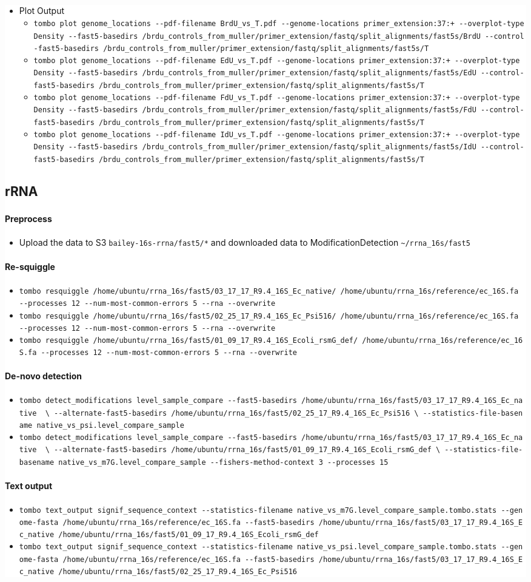 * Plot Output
    * `tombo plot genome_locations --pdf-filename BrdU_vs_T.pdf --genome-locations primer_extension:37:+ --overplot-type Density --fast5-basedirs /brdu_controls_from_muller/primer_extension/fastq/split_alignments/fast5s/BrdU --control-fast5-basedirs /brdu_controls_from_muller/primer_extension/fastq/split_alignments/fast5s/T`
    * `tombo plot genome_locations --pdf-filename EdU_vs_T.pdf --genome-locations primer_extension:37:+ --overplot-type Density --fast5-basedirs /brdu_controls_from_muller/primer_extension/fastq/split_alignments/fast5s/EdU --control-fast5-basedirs /brdu_controls_from_muller/primer_extension/fastq/split_alignments/fast5s/T`
    * `tombo plot genome_locations --pdf-filename FdU_vs_T.pdf --genome-locations primer_extension:37:+ --overplot-type Density --fast5-basedirs /brdu_controls_from_muller/primer_extension/fastq/split_alignments/fast5s/FdU --control-fast5-basedirs /brdu_controls_from_muller/primer_extension/fastq/split_alignments/fast5s/T`
    * `tombo plot genome_locations --pdf-filename IdU_vs_T.pdf --genome-locations primer_extension:37:+ --overplot-type Density --fast5-basedirs /brdu_controls_from_muller/primer_extension/fastq/split_alignments/fast5s/IdU --control-fast5-basedirs /brdu_controls_from_muller/primer_extension/fastq/split_alignments/fast5s/T`

## rRNA
#### Preprocess
* Upload the data to S3 `bailey-16s-rrna/fast5/*` and downloaded data to ModificationDetection `~/rrna_16s/fast5`

#### Re-squiggle
* `tombo resquiggle /home/ubuntu/rrna_16s/fast5/03_17_17_R9.4_16S_Ec_native/ /home/ubuntu/rrna_16s/reference/ec_16S.fa --processes 12 --num-most-common-errors 5 --rna --overwrite`
* `tombo resquiggle /home/ubuntu/rrna_16s/fast5/02_25_17_R9.4_16S_Ec_Psi516/ /home/ubuntu/rrna_16s/reference/ec_16S.fa --processes 12 --num-most-common-errors 5 --rna --overwrite`
* `tombo resquiggle /home/ubuntu/rrna_16s/fast5/01_09_17_R9.4_16S_Ecoli_rsmG_def/ /home/ubuntu/rrna_16s/reference/ec_16S.fa --processes 12 --num-most-common-errors 5 --rna --overwrite`

#### De-novo detection
* `tombo detect_modifications level_sample_compare --fast5-basedirs /home/ubuntu/rrna_16s/fast5/03_17_17_R9.4_16S_Ec_native  \
    --alternate-fast5-basedirs /home/ubuntu/rrna_16s/fast5/02_25_17_R9.4_16S_Ec_Psi516 \
    --statistics-file-basename native_vs_psi.level_compare_sample`
* `tombo detect_modifications level_sample_compare --fast5-basedirs /home/ubuntu/rrna_16s/fast5/03_17_17_R9.4_16S_Ec_native  \
      --alternate-fast5-basedirs /home/ubuntu/rrna_16s/fast5/01_09_17_R9.4_16S_Ecoli_rsmG_def \
      --statistics-file-basename native_vs_m7G.level_compare_sample --fishers-method-context 3 --processes 15` 
     
#### Text output
* `tombo text_output signif_sequence_context --statistics-filename native_vs_m7G.level_compare_sample.tombo.stats --genome-fasta /home/ubuntu/rrna_16s/reference/ec_16S.fa --fast5-basedirs /home/ubuntu/rrna_16s/fast5/03_17_17_R9.4_16S_Ec_native /home/ubuntu/rrna_16s/fast5/01_09_17_R9.4_16S_Ecoli_rsmG_def`
* `tombo text_output signif_sequence_context --statistics-filename native_vs_psi.level_compare_sample.tombo.stats --genome-fasta /home/ubuntu/rrna_16s/reference/ec_16S.fa --fast5-basedirs /home/ubuntu/rrna_16s/fast5/03_17_17_R9.4_16S_Ec_native /home/ubuntu/rrna_16s/fast5/02_25_17_R9.4_16S_Ec_Psi516`
